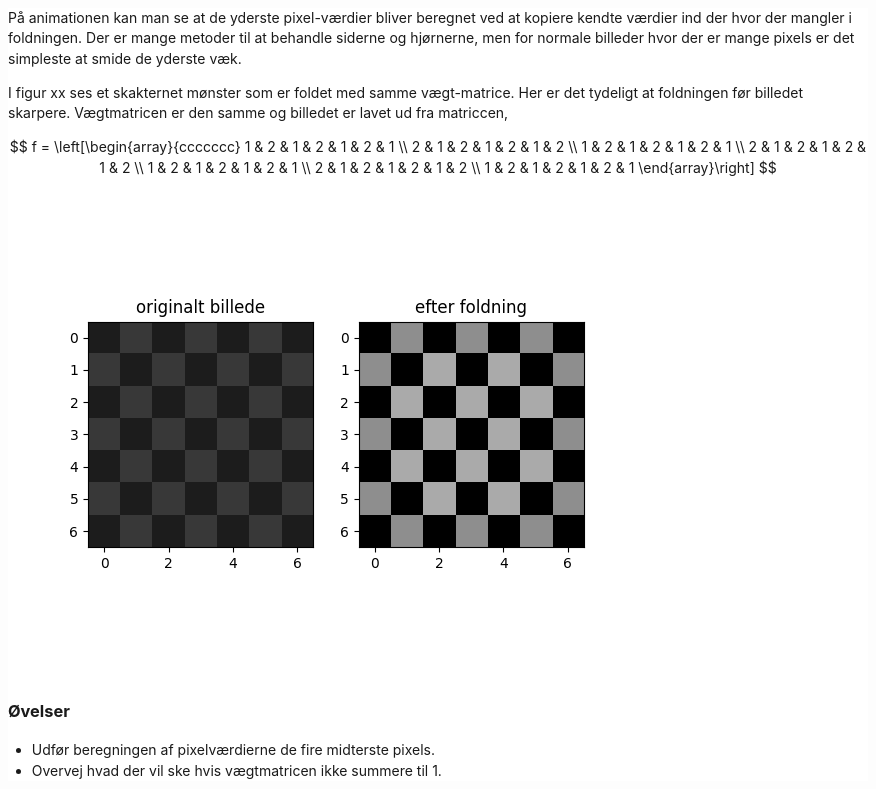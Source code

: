 
På animationen kan man se at de yderste pixel-værdier bliver beregnet ved at kopiere kendte værdier ind der hvor der mangler i foldningen. Der er mange metoder til at behandle siderne og hjørnerne, men for normale billeder hvor der er mange pixels er det simpleste at smide de yderste væk.

I figur xx ses et skakternet mønster som er foldet med samme vægt-matrice. Her er det tydeligt at foldningen før billedet skarpere. Vægtmatricen er den samme og billedet er lavet ud fra matriccen,

$$
f = \left[\begin{array}{ccccccc}
1 & 2 & 1 & 2 & 1 & 2 & 1 
\\
 2 & 1 & 2 & 1 & 2 & 1 & 2 
\\
 1 & 2 & 1 & 2 & 1 & 2 & 1 
\\
 2 & 1 & 2 & 1 & 2 & 1 & 2 
\\
 1 & 2 & 1 & 2 & 1 & 2 & 1 
\\
 2 & 1 & 2 & 1 & 2 & 1 & 2 
\\
 1 & 2 & 1 & 2 & 1 & 2 & 1 
\end{array}\right]
$$

![Foldning af skaktern](billeder/2dfoldning_sharp_skak.png)

### Øvelser
* Udfør beregningen af pixelværdierne de fire midterste pixels.
* Overvej hvad der vil ske hvis vægtmatricen ikke summere til 1.
